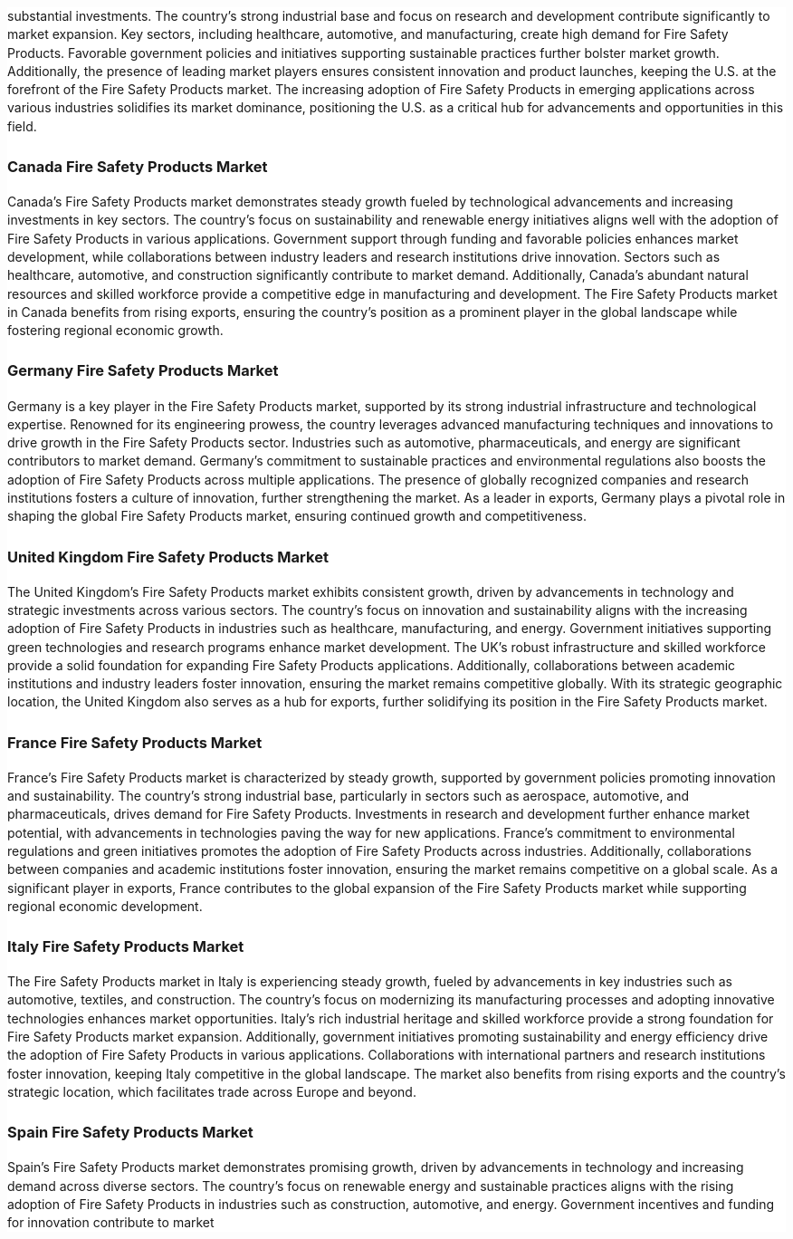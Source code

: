 substantial investments. The country&rsquo;s strong industrial base and focus on research and development contribute significantly to market expansion. Key sectors, including healthcare, automotive, and manufacturing, create high demand for Fire Safety Products. Favorable government policies and initiatives supporting sustainable practices further bolster market growth. Additionally, the presence of leading market players ensures consistent innovation and product launches, keeping the U.S. at the forefront of the Fire Safety Products market. The increasing adoption of Fire Safety Products in emerging applications across various industries solidifies its market dominance, positioning the U.S. as a critical hub for advancements and opportunities in this field.</p><h3>Canada Fire Safety Products Market</h3><p>Canada&rsquo;s Fire Safety Products market demonstrates steady growth fueled by technological advancements and increasing investments in key sectors. The country&rsquo;s focus on sustainability and renewable energy initiatives aligns well with the adoption of Fire Safety Products in various applications. Government support through funding and favorable policies enhances market development, while collaborations between industry leaders and research institutions drive innovation. Sectors such as healthcare, automotive, and construction significantly contribute to market demand. Additionally, Canada&rsquo;s abundant natural resources and skilled workforce provide a competitive edge in manufacturing and development. The Fire Safety Products market in Canada benefits from rising exports, ensuring the country&rsquo;s position as a prominent player in the global landscape while fostering regional economic growth.</p><h3>Germany Fire Safety Products Market</h3><p>Germany is a key player in the Fire Safety Products market, supported by its strong industrial infrastructure and technological expertise. Renowned for its engineering prowess, the country leverages advanced manufacturing techniques and innovations to drive growth in the Fire Safety Products sector. Industries such as automotive, pharmaceuticals, and energy are significant contributors to market demand. Germany&rsquo;s commitment to sustainable practices and environmental regulations also boosts the adoption of Fire Safety Products across multiple applications. The presence of globally recognized companies and research institutions fosters a culture of innovation, further strengthening the market. As a leader in exports, Germany plays a pivotal role in shaping the global Fire Safety Products market, ensuring continued growth and competitiveness.</p><h3>United Kingdom Fire Safety Products Market</h3><p>The United Kingdom&rsquo;s Fire Safety Products market exhibits consistent growth, driven by advancements in technology and strategic investments across various sectors. The country&rsquo;s focus on innovation and sustainability aligns with the increasing adoption of Fire Safety Products in industries such as healthcare, manufacturing, and energy. Government initiatives supporting green technologies and research programs enhance market development. The UK&rsquo;s robust infrastructure and skilled workforce provide a solid foundation for expanding Fire Safety Products applications. Additionally, collaborations between academic institutions and industry leaders foster innovation, ensuring the market remains competitive globally. With its strategic geographic location, the United Kingdom also serves as a hub for exports, further solidifying its position in the Fire Safety Products market.</p><h3>France Fire Safety Products Market</h3><p>France&rsquo;s Fire Safety Products market is characterized by steady growth, supported by government policies promoting innovation and sustainability. The country&rsquo;s strong industrial base, particularly in sectors such as aerospace, automotive, and pharmaceuticals, drives demand for Fire Safety Products. Investments in research and development further enhance market potential, with advancements in technologies paving the way for new applications. France&rsquo;s commitment to environmental regulations and green initiatives promotes the adoption of Fire Safety Products across industries. Additionally, collaborations between companies and academic institutions foster innovation, ensuring the market remains competitive on a global scale. As a significant player in exports, France contributes to the global expansion of the Fire Safety Products market while supporting regional economic development.</p><h3>Italy Fire Safety Products Market</h3><p>The Fire Safety Products market in Italy is experiencing steady growth, fueled by advancements in key industries such as automotive, textiles, and construction. The country&rsquo;s focus on modernizing its manufacturing processes and adopting innovative technologies enhances market opportunities. Italy&rsquo;s rich industrial heritage and skilled workforce provide a strong foundation for Fire Safety Products market expansion. Additionally, government initiatives promoting sustainability and energy efficiency drive the adoption of Fire Safety Products in various applications. Collaborations with international partners and research institutions foster innovation, keeping Italy competitive in the global landscape. The market also benefits from rising exports and the country&rsquo;s strategic location, which facilitates trade across Europe and beyond.</p><h3>Spain Fire Safety Products Market</h3><p>Spain&rsquo;s Fire Safety Products market demonstrates promising growth, driven by advancements in technology and increasing demand across diverse sectors. The country&rsquo;s focus on renewable energy and sustainable practices aligns with the rising adoption of Fire Safety Products in industries such as construction, automotive, and energy. Government incentives and funding for innovation contribute to market